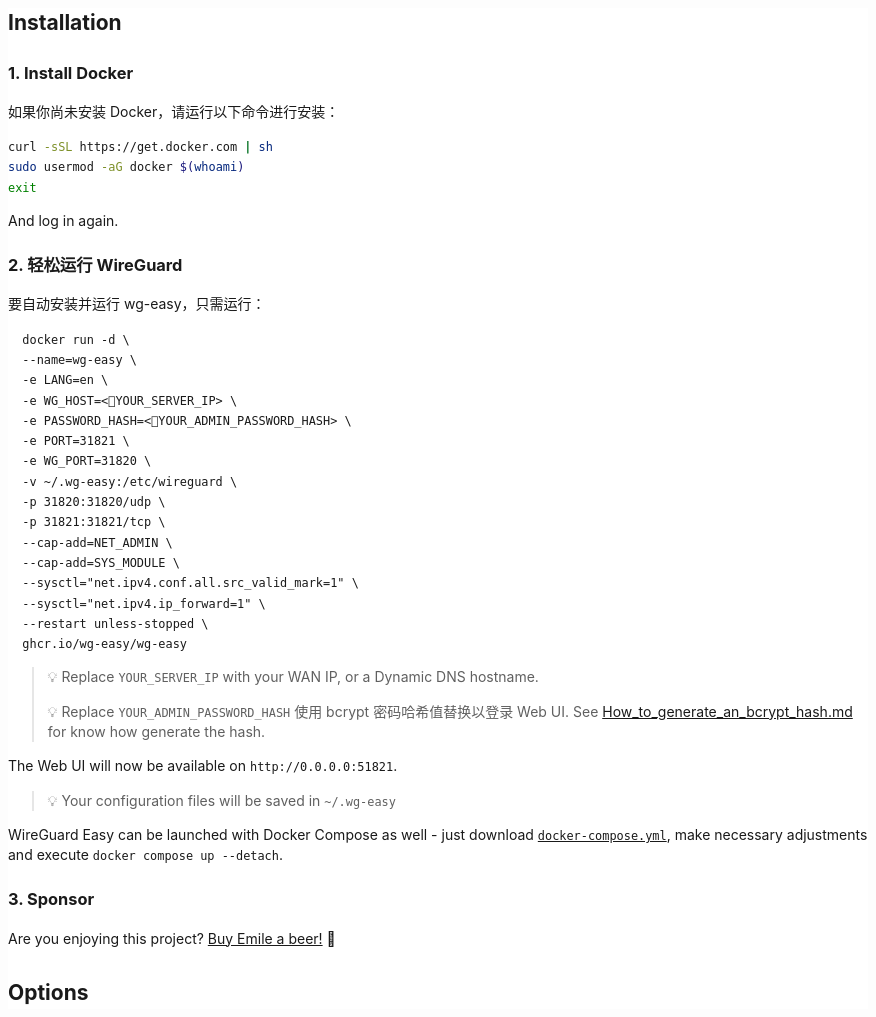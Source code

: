 ## Installation

### 1. Install Docker

如果你尚未安装 Docker，请运行以下命令进行安装：

```bash
curl -sSL https://get.docker.com | sh
sudo usermod -aG docker $(whoami)
exit
```

And log in again.

### 2. 轻松运行 WireGuard

要自动安装并运行 wg-easy，只需运行：

```
  docker run -d \
  --name=wg-easy \
  -e LANG=en \
  -e WG_HOST=<🚨YOUR_SERVER_IP> \
  -e PASSWORD_HASH=<🚨YOUR_ADMIN_PASSWORD_HASH> \
  -e PORT=31821 \
  -e WG_PORT=31820 \
  -v ~/.wg-easy:/etc/wireguard \
  -p 31820:31820/udp \
  -p 31821:31821/tcp \
  --cap-add=NET_ADMIN \
  --cap-add=SYS_MODULE \
  --sysctl="net.ipv4.conf.all.src_valid_mark=1" \
  --sysctl="net.ipv4.ip_forward=1" \
  --restart unless-stopped \
  ghcr.io/wg-easy/wg-easy
```

> 💡 Replace `YOUR_SERVER_IP` with your WAN IP, or a Dynamic DNS hostname.
>
> 💡 Replace `YOUR_ADMIN_PASSWORD_HASH` 使用 bcrypt 密码哈希值替换以登录 Web UI. See [How_to_generate_an_bcrypt_hash.md](./How_to_generate_an_bcrypt_hash.md) for know how generate the hash.

The Web UI will now be available on `http://0.0.0.0:51821`.

> 💡 Your configuration files will be saved in `~/.wg-easy`

WireGuard Easy can be launched with Docker Compose as well - just download
[`docker-compose.yml`](docker-compose.yml), make necessary adjustments and
execute `docker compose up --detach`.

### 3. Sponsor

Are you enjoying this project? [Buy Emile a beer!](https://github.com/sponsors/WeeJeWel) 🍻

## Options
